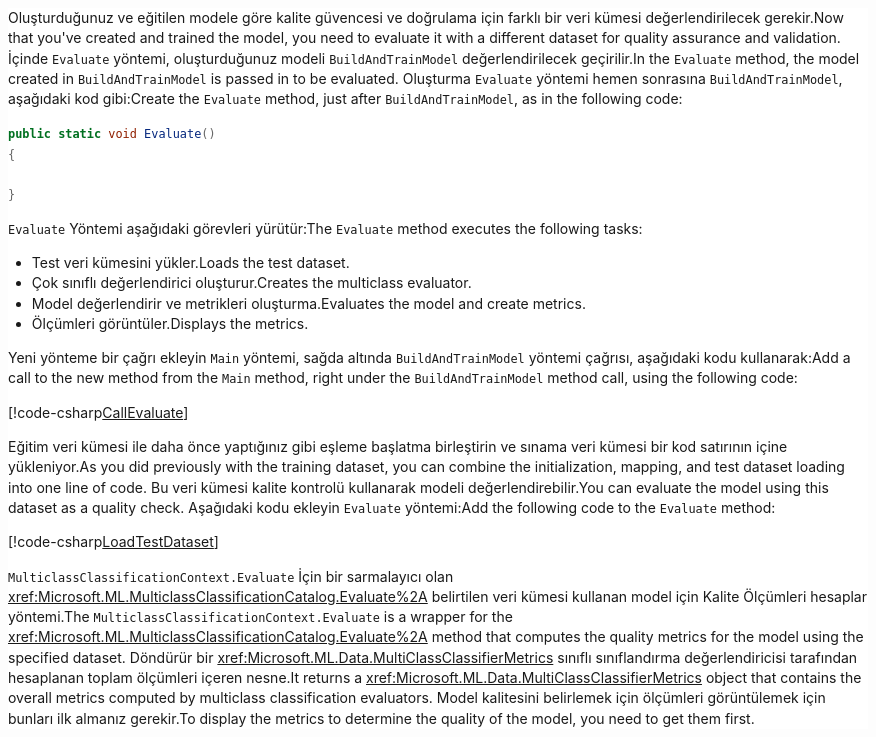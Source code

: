 <span data-ttu-id="a4b51-322">Oluşturduğunuz ve eğitilen modele göre kalite güvencesi ve doğrulama için farklı bir veri kümesi değerlendirilecek gerekir.</span><span class="sxs-lookup"><span data-stu-id="a4b51-322">Now that you've created and trained the model, you need to evaluate it with a different dataset for quality assurance and validation.</span></span> <span data-ttu-id="a4b51-323">İçinde `Evaluate` yöntemi, oluşturduğunuz modeli `BuildAndTrainModel` değerlendirilecek geçirilir.</span><span class="sxs-lookup"><span data-stu-id="a4b51-323">In the `Evaluate` method, the model created in `BuildAndTrainModel` is passed in to be evaluated.</span></span> <span data-ttu-id="a4b51-324">Oluşturma `Evaluate` yöntemi hemen sonrasına `BuildAndTrainModel`, aşağıdaki kod gibi:</span><span class="sxs-lookup"><span data-stu-id="a4b51-324">Create the `Evaluate` method, just after `BuildAndTrainModel`, as in the following code:</span></span>

```csharp
public static void Evaluate()
{

}
```

<span data-ttu-id="a4b51-325">`Evaluate` Yöntemi aşağıdaki görevleri yürütür:</span><span class="sxs-lookup"><span data-stu-id="a4b51-325">The `Evaluate` method executes the following tasks:</span></span>

* <span data-ttu-id="a4b51-326">Test veri kümesini yükler.</span><span class="sxs-lookup"><span data-stu-id="a4b51-326">Loads the test dataset.</span></span>
* <span data-ttu-id="a4b51-327">Çok sınıflı değerlendirici oluşturur.</span><span class="sxs-lookup"><span data-stu-id="a4b51-327">Creates the multiclass evaluator.</span></span>
* <span data-ttu-id="a4b51-328">Model değerlendirir ve metrikleri oluşturma.</span><span class="sxs-lookup"><span data-stu-id="a4b51-328">Evaluates the model and create metrics.</span></span>
* <span data-ttu-id="a4b51-329">Ölçümleri görüntüler.</span><span class="sxs-lookup"><span data-stu-id="a4b51-329">Displays the metrics.</span></span>

<span data-ttu-id="a4b51-330">Yeni yönteme bir çağrı ekleyin `Main` yöntemi, sağda altında `BuildAndTrainModel` yöntemi çağrısı, aşağıdaki kodu kullanarak:</span><span class="sxs-lookup"><span data-stu-id="a4b51-330">Add a call to the new method from the `Main` method, right under the `BuildAndTrainModel` method call, using the following code:</span></span>

[!code-csharp[CallEvaluate](~/samples/machine-learning/tutorials/GitHubIssueClassification/Program.cs#CallEvaluate)]

<span data-ttu-id="a4b51-331">Eğitim veri kümesi ile daha önce yaptığınız gibi eşleme başlatma birleştirin ve sınama veri kümesi bir kod satırının içine yükleniyor.</span><span class="sxs-lookup"><span data-stu-id="a4b51-331">As you did previously with the training dataset, you can combine the initialization, mapping, and test dataset loading into one line of code.</span></span> <span data-ttu-id="a4b51-332">Bu veri kümesi kalite kontrolü kullanarak modeli değerlendirebilir.</span><span class="sxs-lookup"><span data-stu-id="a4b51-332">You can evaluate the model using this dataset as a quality check.</span></span> <span data-ttu-id="a4b51-333">Aşağıdaki kodu ekleyin `Evaluate` yöntemi:</span><span class="sxs-lookup"><span data-stu-id="a4b51-333">Add the following code to the `Evaluate` method:</span></span>

[!code-csharp[LoadTestDataset](~/samples/machine-learning/tutorials/GitHubIssueClassification/Program.cs#LoadTestDataset)]

<span data-ttu-id="a4b51-334">`MulticlassClassificationContext.Evaluate` İçin bir sarmalayıcı olan <xref:Microsoft.ML.MulticlassClassificationCatalog.Evaluate%2A> belirtilen veri kümesi kullanan model için Kalite Ölçümleri hesaplar yöntemi.</span><span class="sxs-lookup"><span data-stu-id="a4b51-334">The `MulticlassClassificationContext.Evaluate` is a wrapper for the <xref:Microsoft.ML.MulticlassClassificationCatalog.Evaluate%2A> method that computes the quality metrics for the model using the specified dataset.</span></span> <span data-ttu-id="a4b51-335">Döndürür bir <xref:Microsoft.ML.Data.MultiClassClassifierMetrics> sınıflı sınıflandırma değerlendiricisi tarafından hesaplanan toplam ölçümleri içeren nesne.</span><span class="sxs-lookup"><span data-stu-id="a4b51-335">It returns a <xref:Microsoft.ML.Data.MultiClassClassifierMetrics> object that contains the overall metrics computed by multiclass classification evaluators.</span></span>
<span data-ttu-id="a4b51-336">Model kalitesini belirlemek için ölçümleri görüntülemek için bunları ilk almanız gerekir.</span><span class="sxs-lookup"><span data-stu-id="a4b51-336">To display the metrics to determine the quality of the model, you need to get them first.</span></span>